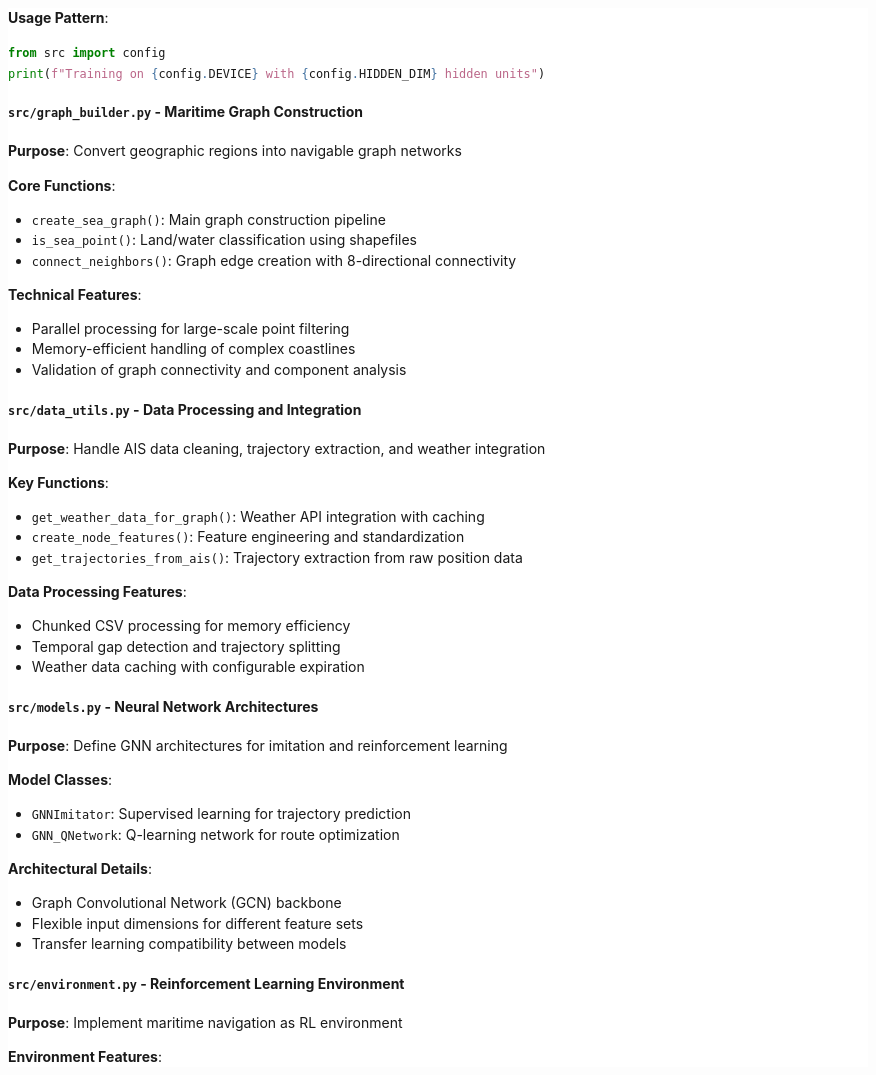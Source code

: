 **Usage Pattern**:

```python
from src import config
print(f"Training on {config.DEVICE} with {config.HIDDEN_DIM} hidden units")
```

#### `src/graph_builder.py` - Maritime Graph Construction

**Purpose**: Convert geographic regions into navigable graph networks

**Core Functions**:

- `create_sea_graph()`: Main graph construction pipeline
- `is_sea_point()`: Land/water classification using shapefiles
- `connect_neighbors()`: Graph edge creation with 8-directional connectivity

**Technical Features**:

- Parallel processing for large-scale point filtering
- Memory-efficient handling of complex coastlines
- Validation of graph connectivity and component analysis

#### `src/data_utils.py` - Data Processing and Integration

**Purpose**: Handle AIS data cleaning, trajectory extraction, and weather integration

**Key Functions**:

- `get_weather_data_for_graph()`: Weather API integration with caching
- `create_node_features()`: Feature engineering and standardization
- `get_trajectories_from_ais()`: Trajectory extraction from raw position data

**Data Processing Features**:

- Chunked CSV processing for memory efficiency
- Temporal gap detection and trajectory splitting
- Weather data caching with configurable expiration

#### `src/models.py` - Neural Network Architectures

**Purpose**: Define GNN architectures for imitation and reinforcement learning

**Model Classes**:

- `GNNImitator`: Supervised learning for trajectory prediction
- `GNN_QNetwork`: Q-learning network for route optimization

**Architectural Details**:

- Graph Convolutional Network (GCN) backbone
- Flexible input dimensions for different feature sets
- Transfer learning compatibility between models

#### `src/environment.py` - Reinforcement Learning Environment

**Purpose**: Implement maritime navigation as RL environment

**Environment Features**:
